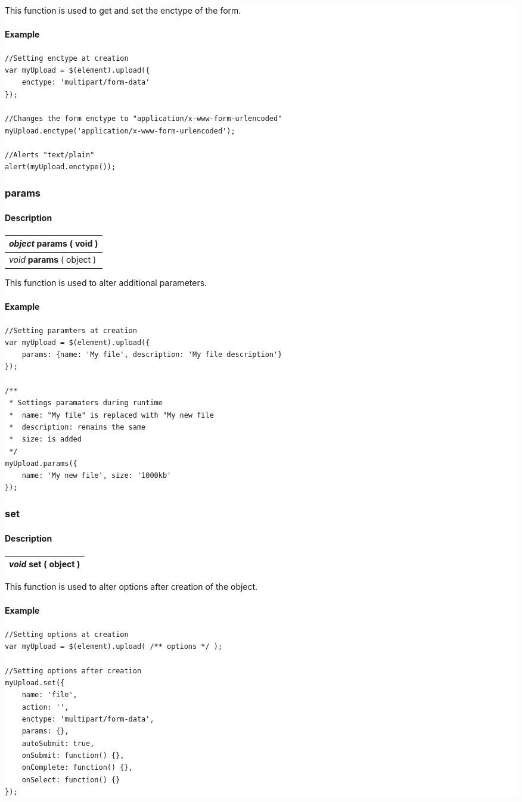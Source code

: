 This function is used to get and set the enctype of the form.
#### Example ####
```
//Setting enctype at creation
var myUpload = $(element).upload({
	enctype: 'multipart/form-data'
});

//Changes the form enctype to "application/x-www-form-urlencoded"
myUpload.enctype('application/x-www-form-urlencoded');

//Alerts "text/plain"
alert(myUpload.enctype());
```

### params ###
#### Description ####
|_object_ **params** ( void )|
|:---------------------------|
|_void_ **params** ( object )|

This function is used to alter additional parameters.
#### Example ####
```
//Setting paramters at creation
var myUpload = $(element).upload({
	params: {name: 'My file', description: 'My file description'}  
});

/**
 * Settings paramaters during runtime
 * 	name: "My file" is replaced with "My new file
 * 	description: remains the same
 * 	size: is added
 */
myUpload.params({
	name: 'My new file', size: '1000kb'
});
```

### set ###
#### Description ####
|_void_ **set** ( object )|
|:------------------------|

This function is used to alter options after creation of the object.
#### Example ####
```
//Setting options at creation
var myUpload = $(element).upload( /** options */ );

//Setting options after creation
myUpload.set({
	name: 'file',
	action: '',
	enctype: 'multipart/form-data',
	params: {},
	autoSubmit: true,
	onSubmit: function() {},
	onComplete: function() {},
	onSelect: function() {}
});
```